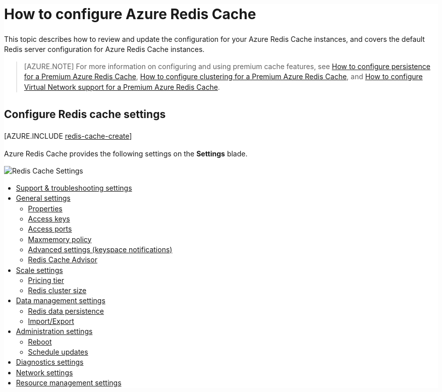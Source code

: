 <properties 
	pageTitle="How to configure Azure Redis Cache | Azure"
	description="Understand the default Redis configuration for Azure Redis Cache and learn how to configure your Azure Redis Cache instances"
	services="redis-cache"
	documentationCenter="na"
	authors="steved0x"
	manager="douge"
	editor="tysonn" />
<tags
	ms.service="cache"
	ms.date="07/07/2016"
	wacn.date=""/>

# How to configure Azure Redis Cache

This topic describes how to review and update the configuration for your Azure Redis Cache instances, and covers the default Redis server configuration for Azure Redis Cache instances.

>[AZURE.NOTE] For more information on configuring and using premium cache features, see [How to configure persistence for a Premium Azure Redis Cache](/documentation/articles/cache-how-to-premium-persistence/), [How to configure clustering for a Premium Azure Redis Cache](/documentation/articles/cache-how-to-premium-clustering/), and [How to configure Virtual Network support for a Premium Azure Redis Cache](/documentation/articles/cache-how-to-premium-vnet/).

## Configure Redis cache settings

[AZURE.INCLUDE [redis-cache-create](../includes/redis-cache-browse.md)]

Azure Redis Cache provides the following settings on the **Settings** blade.

![Redis Cache Settings](./media/cache-configure/redis-cache-settings.png)



-	[Support & troubleshooting settings](#support-amp-troubleshooting-settings)
-	[General settings](#general-settings)
	-	[Properties](#properties)
	-	[Access keys](#access-keys)
	-	[Access ports](#access-ports)
	-	[Maxmemory policy](#maxmemory-policy-and-maxmemory-reserved)
	-	[Advanced settings (keyspace notifications)](#keyspace-notifications-advanced-settings)
	-	[Redis Cache Advisor](#redis-cache-advisor)
-	[Scale settings](#scale-settings)
	-	[Pricing tier](#pricing-tier)
	-	[Redis cluster size](#cluster-size)
-	[Data management settings](#data-management-settings)
	-	[Redis data persistence](#redis-data-persistence)
	-	[Import/Export](#importexport)
-	[Administration settings](#administration-settings)
	-	[Reboot](#reboot)
	-	[Schedule updates](#schedule-updates)
-	[Diagnostics settings](#diagnostics-settings)
-	[Network settings](#network-settings)
-	[Resource management settings](#resource-management-settings)
